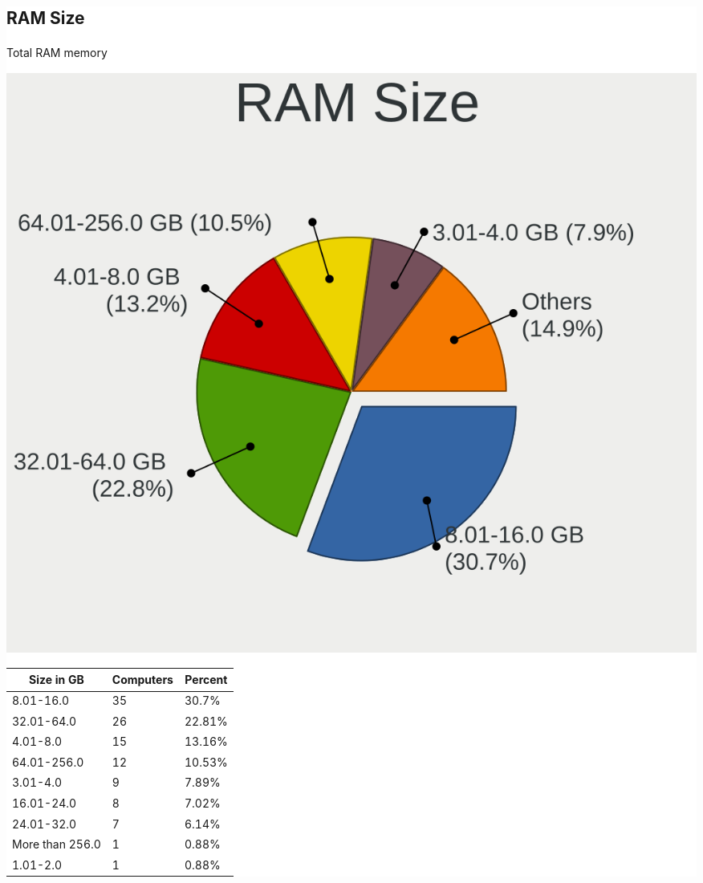 RAM Size
--------

Total RAM memory

![RAM Size](./images/pie_chart/node_ram_total.svg)


| Size in GB      | Computers | Percent |
|-----------------|-----------|---------|
| 8.01-16.0       | 35        | 30.7%   |
| 32.01-64.0      | 26        | 22.81%  |
| 4.01-8.0        | 15        | 13.16%  |
| 64.01-256.0     | 12        | 10.53%  |
| 3.01-4.0        | 9         | 7.89%   |
| 16.01-24.0      | 8         | 7.02%   |
| 24.01-32.0      | 7         | 6.14%   |
| More than 256.0 | 1         | 0.88%   |
| 1.01-2.0        | 1         | 0.88%   |
